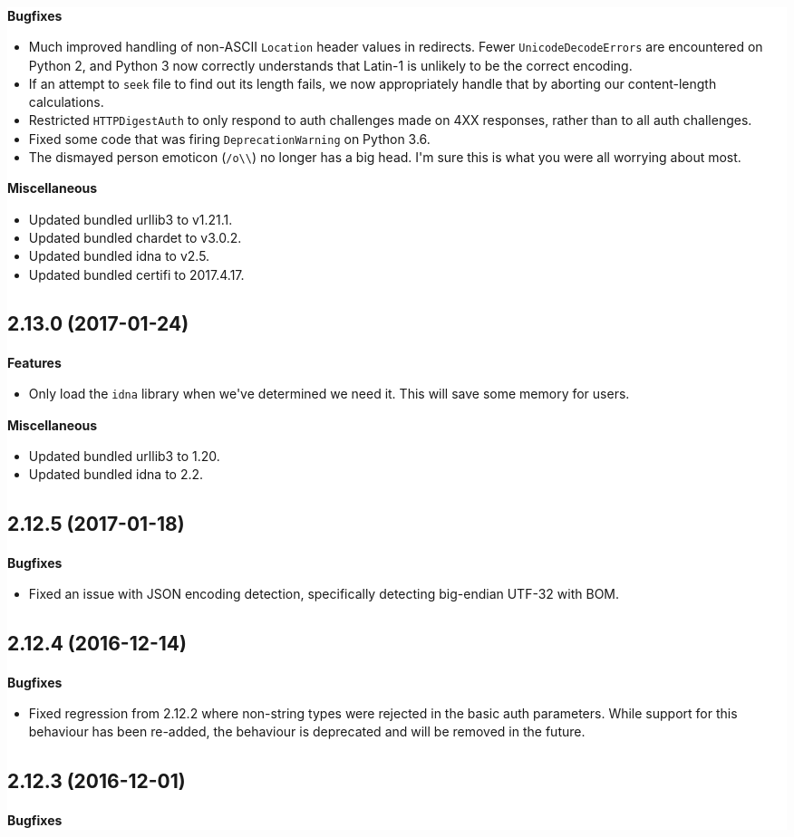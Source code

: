 **Bugfixes**

-   Much improved handling of non-ASCII `Location` header values in
    redirects. Fewer `UnicodeDecodeErrors` are encountered on Python 2,
    and Python 3 now correctly understands that Latin-1 is unlikely to
    be the correct encoding.
-   If an attempt to `seek` file to find out its length fails, we now
    appropriately handle that by aborting our content-length
    calculations.
-   Restricted `HTTPDigestAuth` to only respond to auth challenges made
    on 4XX responses, rather than to all auth challenges.
-   Fixed some code that was firing `DeprecationWarning` on Python 3.6.
-   The dismayed person emoticon (`/o\\`) no longer has a big head. I'm
    sure this is what you were all worrying about most.

**Miscellaneous**

-   Updated bundled urllib3 to v1.21.1.
-   Updated bundled chardet to v3.0.2.
-   Updated bundled idna to v2.5.
-   Updated bundled certifi to 2017.4.17.

2.13.0 (2017-01-24)
-------------------

**Features**

-   Only load the `idna` library when we've determined we need it. This
    will save some memory for users.

**Miscellaneous**

-   Updated bundled urllib3 to 1.20.
-   Updated bundled idna to 2.2.

2.12.5 (2017-01-18)
-------------------

**Bugfixes**

-   Fixed an issue with JSON encoding detection, specifically detecting
    big-endian UTF-32 with BOM.

2.12.4 (2016-12-14)
-------------------

**Bugfixes**

-   Fixed regression from 2.12.2 where non-string types were rejected in
    the basic auth parameters. While support for this behaviour has been
    re-added, the behaviour is deprecated and will be removed in the
    future.

2.12.3 (2016-12-01)
-------------------

**Bugfixes**
